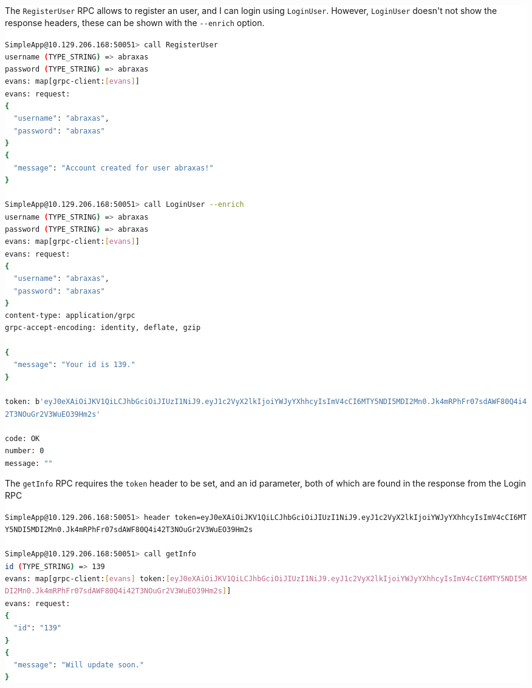 The `RegisterUser` RPC allows to register an user, and I can login using `LoginUser`. However, `LoginUser` doesn't not show the response headers, these can be shown with the `--enrich` option.

```bash
SimpleApp@10.129.206.168:50051> call RegisterUser
username (TYPE_STRING) => abraxas
password (TYPE_STRING) => abraxas
evans: map[grpc-client:[evans]]
evans: request:
{
  "username": "abraxas",
  "password": "abraxas"
}
{
  "message": "Account created for user abraxas!"
}

SimpleApp@10.129.206.168:50051> call LoginUser --enrich
username (TYPE_STRING) => abraxas
password (TYPE_STRING) => abraxas
evans: map[grpc-client:[evans]]
evans: request:
{
  "username": "abraxas",
  "password": "abraxas"
}
content-type: application/grpc
grpc-accept-encoding: identity, deflate, gzip

{
  "message": "Your id is 139."
}

token: b'eyJ0eXAiOiJKV1QiLCJhbGciOiJIUzI1NiJ9.eyJ1c2VyX2lkIjoiYWJyYXhhcyIsImV4cCI6MTY5NDI5MDI2Mn0.Jk4mRPhFr07sdAWF80Q4i42T3NOuGr2V3WuEO39Hm2s'

code: OK
number: 0
message: ""
```

The `getInfo` RPC requires the `token` header to be set, and an id parameter, both of which are found in the response from the Login RPC

```bash
SimpleApp@10.129.206.168:50051> header token=eyJ0eXAiOiJKV1QiLCJhbGciOiJIUzI1NiJ9.eyJ1c2VyX2lkIjoiYWJyYXhhcyIsImV4cCI6MTY5NDI5MDI2Mn0.Jk4mRPhFr07sdAWF80Q4i42T3NOuGr2V3WuEO39Hm2s

SimpleApp@10.129.206.168:50051> call getInfo
id (TYPE_STRING) => 139
evans: map[grpc-client:[evans] token:[eyJ0eXAiOiJKV1QiLCJhbGciOiJIUzI1NiJ9.eyJ1c2VyX2lkIjoiYWJyYXhhcyIsImV4cCI6MTY5NDI5MDI2Mn0.Jk4mRPhFr07sdAWF80Q4i42T3NOuGr2V3WuEO39Hm2s]]
evans: request:
{
  "id": "139"
}
{
  "message": "Will update soon."
}
```
